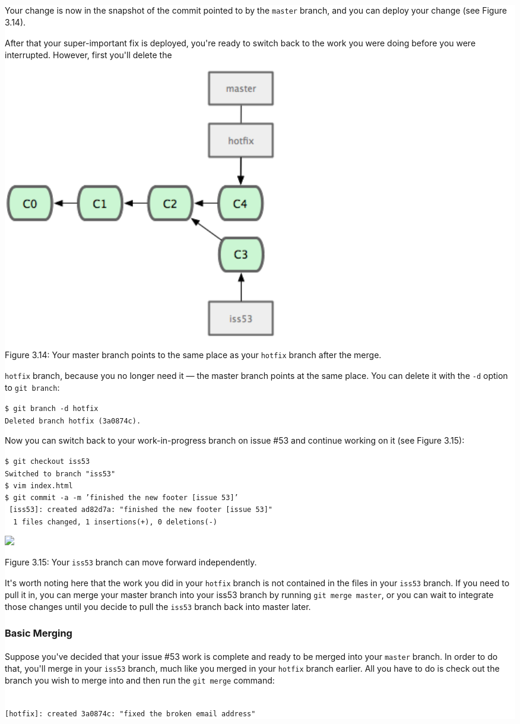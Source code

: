 Your change is now in the snapshot of the commit pointed to by the ```master``` branch, and you can deploy your change (see Figure 3.14).

After that your super-important fix is deployed, you're ready to switch back to the work you were doing before you were interrupted. However, first you'll delete the

![](../media/69ae84d1-d27c-49bf-8e56-0454d0a9aec4.png)

Figure 3.14: Your master branch points to the same place as your ```hotfix``` branch after the merge.

```hotfix``` branch, because you no longer need it — the master branch points at the same place. You can delete it with the ```-d``` option to ```git branch```:

```
$ git branch -d hotfix
Deleted branch hotfix (3a0874c).
```

Now you can switch back to your work-in-progress branch on issue #53 and continue working on it (see Figure 3.15):

```
$ git checkout iss53
Switched to branch "iss53"
$ vim index.html
$ git commit -a -m ’finished the new footer [issue 53]’
 [iss53]: created ad82d7a: "finished the new footer [issue 53]"
  1 files changed, 1 insertions(+), 0 deletions(-)
```

![](../media/c1b99d5d-81d8-4156-a701-6dc2233284ba.png)

Figure 3.15: Your ```iss53``` branch can move forward independently.

It's worth noting here that the work you did in your ```hotfix``` branch is not contained in the files in your ```iss53``` branch. If you need to pull it in, you can merge your master branch into your iss53 branch by running ```git merge master```, or you can wait to integrate those changes until you decide to pull the ```iss53``` branch back into master later.

### Basic Merging
Suppose you've decided that your issue #53 work is complete and ready to be merged into your ```master``` branch. In order to do that, you'll merge in your ```iss53``` branch, much like you merged in your ```hotfix``` branch earlier. All you have to do is check out the branch you wish to merge into and then run the ```git merge``` command:
```

[hotfix]: created 3a0874c: "fixed the broken email address"